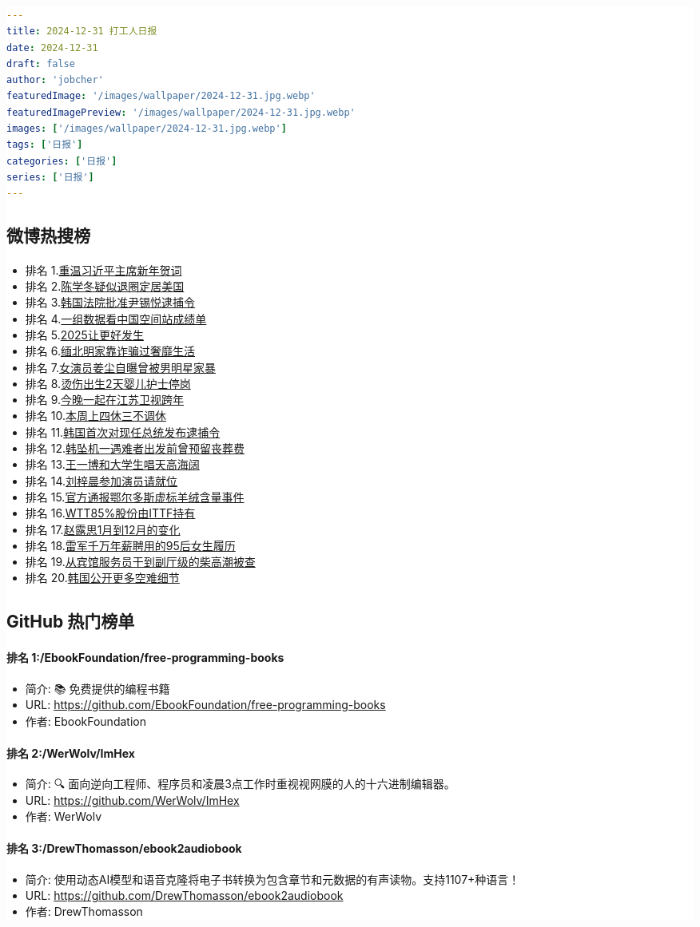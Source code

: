 ```yaml
---
title: 2024-12-31 打工人日报
date: 2024-12-31
draft: false
author: 'jobcher'
featuredImage: '/images/wallpaper/2024-12-31.jpg.webp'
featuredImagePreview: '/images/wallpaper/2024-12-31.jpg.webp'
images: ['/images/wallpaper/2024-12-31.jpg.webp']
tags: ['日报']
categories: ['日报']
series: ['日报']
---
```


## 微博热搜榜

- 排名 1.[重温习近平主席新年贺词](https://s.weibo.com/weibo?q=重温习近平主席新年贺词)
- 排名 2.[陈学冬疑似退圈定居美国](https://s.weibo.com/weibo?q=陈学冬疑似退圈定居美国)
- 排名 3.[韩国法院批准尹锡悦逮捕令](https://s.weibo.com/weibo?q=韩国法院批准尹锡悦逮捕令)
- 排名 4.[一组数据看中国空间站成绩单](https://s.weibo.com/weibo?q=一组数据看中国空间站成绩单)
- 排名 5.[2025让更好发生](https://s.weibo.com/weibo?q=2025让更好发生)
- 排名 6.[缅北明家靠诈骗过奢靡生活](https://s.weibo.com/weibo?q=缅北明家靠诈骗过奢靡生活)
- 排名 7.[女演员姜尘自曝曾被男明星家暴](https://s.weibo.com/weibo?q=女演员姜尘自曝曾被男明星家暴)
- 排名 8.[烫伤出生2天婴儿护士停岗](https://s.weibo.com/weibo?q=烫伤出生2天婴儿护士停岗)
- 排名 9.[今晚一起在江苏卫视跨年](https://s.weibo.com/weibo?q=今晚一起在江苏卫视跨年)
- 排名 10.[本周上四休三不调休](https://s.weibo.com/weibo?q=本周上四休三不调休)
- 排名 11.[韩国首次对现任总统发布逮捕令](https://s.weibo.com/weibo?q=韩国首次对现任总统发布逮捕令)
- 排名 12.[韩坠机一遇难者出发前曾预留丧葬费](https://s.weibo.com/weibo?q=韩坠机一遇难者出发前曾预留丧葬费)
- 排名 13.[王一博和大学生唱天高海阔](https://s.weibo.com/weibo?q=王一博和大学生唱天高海阔)
- 排名 14.[刘梓晨参加演员请就位](https://s.weibo.com/weibo?q=刘梓晨参加演员请就位)
- 排名 15.[官方通报鄂尔多斯虚标羊绒含量事件](https://s.weibo.com/weibo?q=官方通报鄂尔多斯虚标羊绒含量事件)
- 排名 16.[WTT85%股份由ITTF持有](https://s.weibo.com/weibo?q=WTT85%股份由ITTF持有)
- 排名 17.[赵露思1月到12月的变化](https://s.weibo.com/weibo?q=赵露思1月到12月的变化)
- 排名 18.[雷军千万年薪聘用的95后女生履历](https://s.weibo.com/weibo?q=雷军千万年薪聘用的95后女生履历)
- 排名 19.[从宾馆服务员干到副厅级的柴高潮被查](https://s.weibo.com/weibo?q=从宾馆服务员干到副厅级的柴高潮被查)
- 排名 20.[韩国公开更多空难细节](https://s.weibo.com/weibo?q=韩国公开更多空难细节)
## GitHub 热门榜单

#### 排名 1:/EbookFoundation/free-programming-books
- 简介: 📚 免费提供的编程书籍
- URL: https://github.com/EbookFoundation/free-programming-books
- 作者: EbookFoundation 

#### 排名 2:/WerWolv/ImHex
- 简介: 🔍 面向逆向工程师、程序员和凌晨3点工作时重视视网膜的人的十六进制编辑器。
- URL: https://github.com/WerWolv/ImHex
- 作者: WerWolv 

#### 排名 3:/DrewThomasson/ebook2audiobook
- 简介: 使用动态AI模型和语音克隆将电子书转换为包含章节和元数据的有声读物。支持1107+种语言！
- URL: https://github.com/DrewThomasson/ebook2audiobook
- 作者: DrewThomasson 
